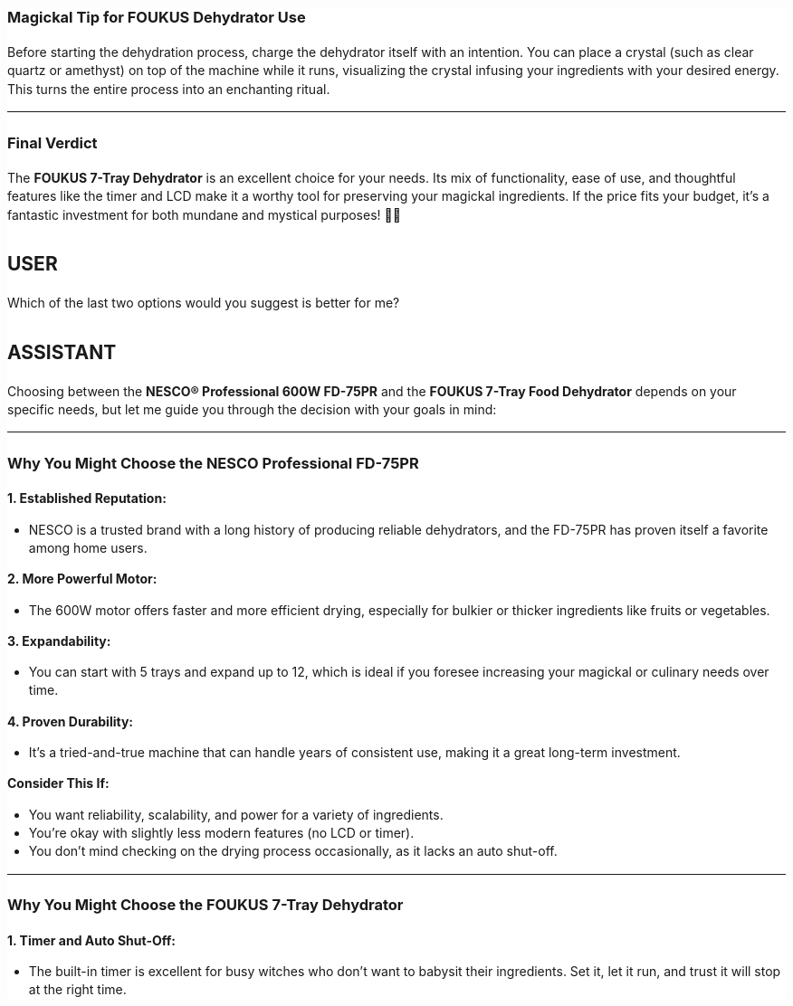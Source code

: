 
### **Magickal Tip for FOUKUS Dehydrator Use**
Before starting the dehydration process, charge the dehydrator itself with an intention. You can place a crystal (such as clear quartz or amethyst) on top of the machine while it runs, visualizing the crystal infusing your ingredients with your desired energy. This turns the entire process into an enchanting ritual.

---

### **Final Verdict**
The **FOUKUS 7-Tray Dehydrator** is an excellent choice for your needs. Its mix of functionality, ease of use, and thoughtful features like the timer and LCD make it a worthy tool for preserving your magickal ingredients. If the price fits your budget, it’s a fantastic investment for both mundane and mystical purposes! 🌿✨

## USER
Which of the last two options would you suggest is better for me?

## ASSISTANT
Choosing between the **NESCO® Professional 600W FD-75PR** and the **FOUKUS 7-Tray Food Dehydrator** depends on your specific needs, but let me guide you through the decision with your goals in mind:

---

### **Why You Might Choose the NESCO Professional FD-75PR**  
**1. Established Reputation:**  
- NESCO is a trusted brand with a long history of producing reliable dehydrators, and the FD-75PR has proven itself a favorite among home users.  

**2. More Powerful Motor:**  
- The 600W motor offers faster and more efficient drying, especially for bulkier or thicker ingredients like fruits or vegetables.  

**3. Expandability:**  
- You can start with 5 trays and expand up to 12, which is ideal if you foresee increasing your magickal or culinary needs over time.  

**4. Proven Durability:**  
- It’s a tried-and-true machine that can handle years of consistent use, making it a great long-term investment.

**Consider This If:**  
- You want reliability, scalability, and power for a variety of ingredients.  
- You’re okay with slightly less modern features (no LCD or timer).  
- You don’t mind checking on the drying process occasionally, as it lacks an auto shut-off.

---

### **Why You Might Choose the FOUKUS 7-Tray Dehydrator**  
**1. Timer and Auto Shut-Off:**  
- The built-in timer is excellent for busy witches who don’t want to babysit their ingredients. Set it, let it run, and trust it will stop at the right time.  
